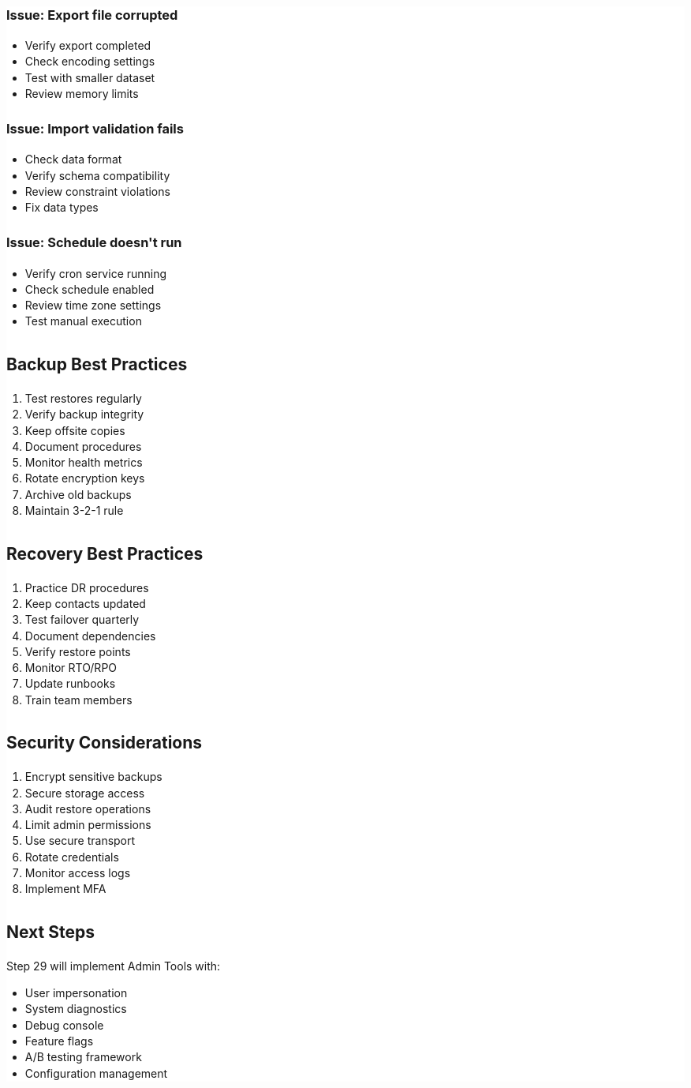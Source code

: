### Issue: Export file corrupted
- Verify export completed
- Check encoding settings
- Test with smaller dataset
- Review memory limits

### Issue: Import validation fails
- Check data format
- Verify schema compatibility
- Review constraint violations
- Fix data types

### Issue: Schedule doesn't run
- Verify cron service running
- Check schedule enabled
- Review time zone settings
- Test manual execution

## Backup Best Practices
1. Test restores regularly
2. Verify backup integrity
3. Keep offsite copies
4. Document procedures
5. Monitor health metrics
6. Rotate encryption keys
7. Archive old backups
8. Maintain 3-2-1 rule

## Recovery Best Practices
1. Practice DR procedures
2. Keep contacts updated
3. Test failover quarterly
4. Document dependencies
5. Verify restore points
6. Monitor RTO/RPO
7. Update runbooks
8. Train team members

## Security Considerations
1. Encrypt sensitive backups
2. Secure storage access
3. Audit restore operations
4. Limit admin permissions
5. Use secure transport
6. Rotate credentials
7. Monitor access logs
8. Implement MFA

## Next Steps
Step 29 will implement Admin Tools with:
- User impersonation
- System diagnostics
- Debug console
- Feature flags
- A/B testing framework
- Configuration management